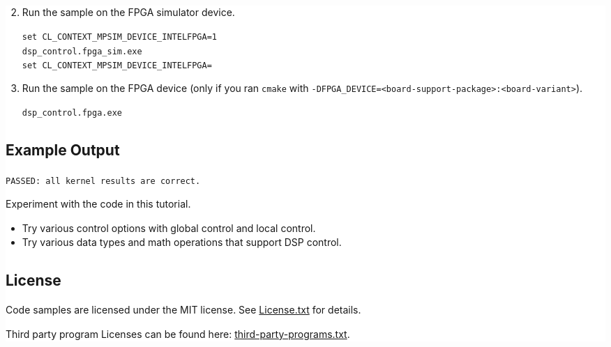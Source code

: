 2. Run the sample on the FPGA simulator device.
   ```
   set CL_CONTEXT_MPSIM_DEVICE_INTELFPGA=1
   dsp_control.fpga_sim.exe
   set CL_CONTEXT_MPSIM_DEVICE_INTELFPGA=
   ```
3. Run the sample on the FPGA device (only if you ran `cmake` with `-DFPGA_DEVICE=<board-support-package>:<board-variant>`).
   ```
   dsp_control.fpga.exe
   ```

## Example Output

```
PASSED: all kernel results are correct.
```

Experiment with the code in this tutorial.

- Try various control options with global control and local control.
- Try various data types and math operations that support DSP control.

## License

Code samples are licensed under the MIT license. See
[License.txt](https://github.com/oneapi-src/oneAPI-samples/blob/master/License.txt) for details.

Third party program Licenses can be found here: [third-party-programs.txt](https://github.com/oneapi-src/oneAPI-samples/blob/master/third-party-programs.txt).
